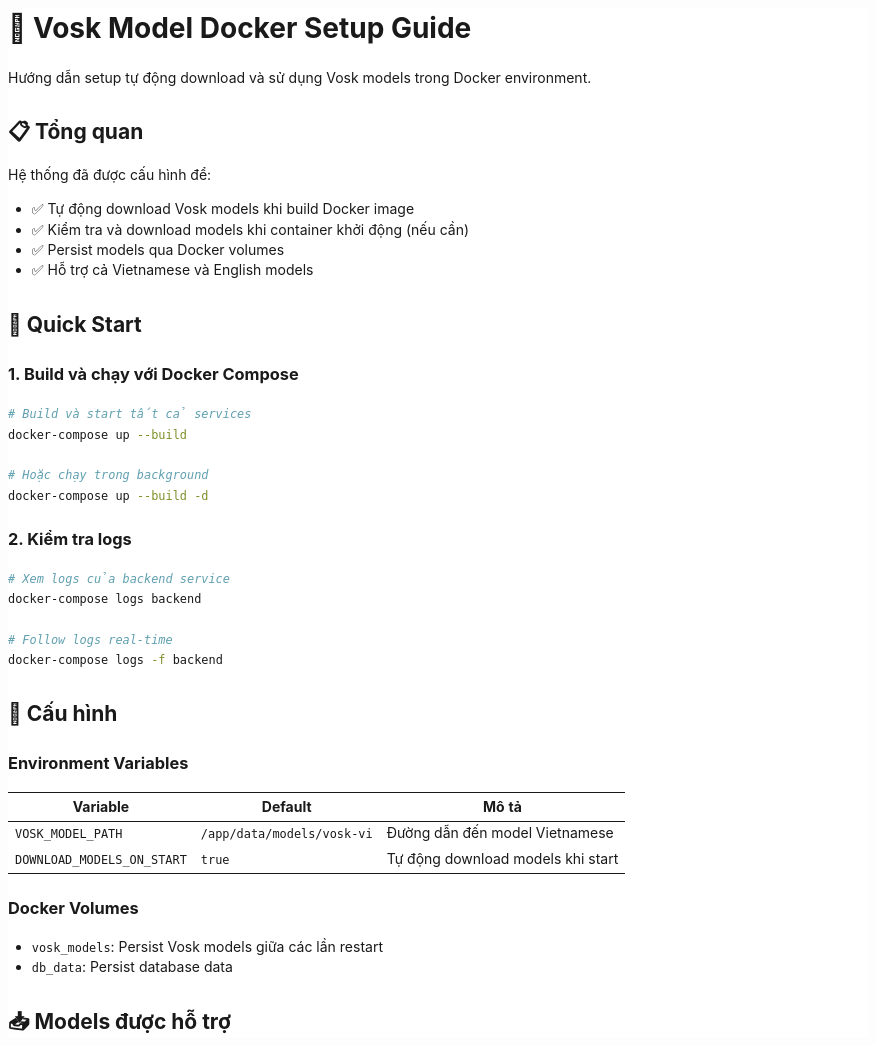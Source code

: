 # 🎤 Vosk Model Docker Setup Guide

Hướng dẫn setup tự động download và sử dụng Vosk models trong Docker environment.

## 📋 Tổng quan

Hệ thống đã được cấu hình để:
- ✅ Tự động download Vosk models khi build Docker image
- ✅ Kiểm tra và download models khi container khởi động (nếu cần)
- ✅ Persist models qua Docker volumes
- ✅ Hỗ trợ cả Vietnamese và English models

## 🚀 Quick Start

### 1. Build và chạy với Docker Compose
```bash
# Build và start tất cả services
docker-compose up --build

# Hoặc chạy trong background
docker-compose up --build -d
```

### 2. Kiểm tra logs
```bash
# Xem logs của backend service
docker-compose logs backend

# Follow logs real-time
docker-compose logs -f backend
```

## 🔧 Cấu hình

### Environment Variables

| Variable | Default | Mô tả |
|----------|---------|-------|
| `VOSK_MODEL_PATH` | `/app/data/models/vosk-vi` | Đường dẫn đến model Vietnamese |
| `DOWNLOAD_MODELS_ON_START` | `true` | Tự động download models khi start |

### Docker Volumes

- `vosk_models`: Persist Vosk models giữa các lần restart
- `db_data`: Persist database data

## 📥 Models được hỗ trợ
